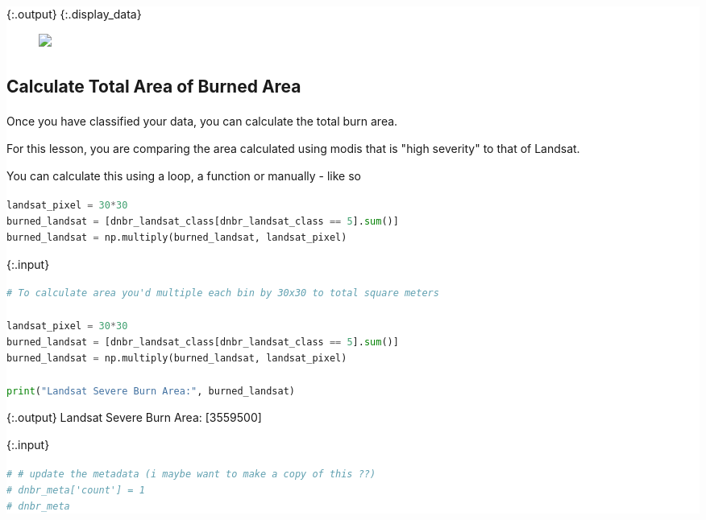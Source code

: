 {:.output}
{:.display_data}

<figure>

<img src = "{{ site.url }}//images/courses/earth-analytics-python/08-multispectral-remote-sensing-fire/in-class/2017-03-01-fire02-calculate-NBR-with-landsat-Python_22_0.png">

</figure>






## Calculate Total Area of Burned Area



Once you have classified your data, you can calculate the total burn area.

For this lesson, you are comparing the area calculated using modis that is "high severity" to that of Landsat.

You can calculate this using a loop, a function or manually - like so

```python
landsat_pixel = 30*30
burned_landsat = [dnbr_landsat_class[dnbr_landsat_class == 5].sum()]
burned_landsat = np.multiply(burned_landsat, landsat_pixel)
```




{:.input}
```python
# To calculate area you'd multiple each bin by 30x30 to total square meters

landsat_pixel = 30*30
burned_landsat = [dnbr_landsat_class[dnbr_landsat_class == 5].sum()]
burned_landsat = np.multiply(burned_landsat, landsat_pixel)

print("Landsat Severe Burn Area:", burned_landsat)
```

{:.output}
    Landsat Severe Burn Area: [3559500]



{:.input}
```python
# # update the metadata (i maybe want to make a copy of this ??)
# dnbr_meta['count'] = 1
# dnbr_meta
```

